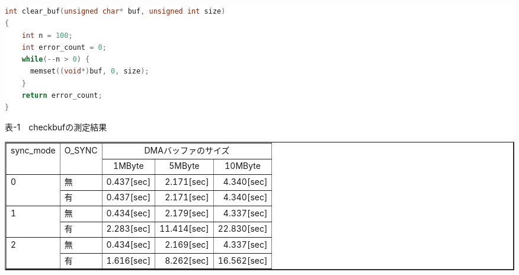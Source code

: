 ```C:udmabuf_test.c
int clear_buf(unsigned char* buf, unsigned int size)
{
    int n = 100;
    int error_count = 0;
    while(--n > 0) {
      memset((void*)buf, 0, size);
    }
    return error_count;
}

```


表-1　checkbufの測定結果

<table border="2">
  <tr>
    <td align="center" rowspan="2">sync_mode</td>
    <td align="center" rowspan="2">O_SYNC</td>
    <td align="center" colspan="3">DMAバッファのサイズ</td>
  </tr>
  <tr>
    <td align="center">1MByte</td>
    <td align="center">5MByte</td>
    <td align="center">10MByte</td>
  </tr>
  <tr>
    <td rowspan="2">0</td>
    <td>無</td>
    <td align="right">0.437[sec]</td>
    <td align="right">2.171[sec]</td>
    <td align="right">4.340[sec]</td>
  </tr>
  <tr>
    <td>有</td>
    <td align="right">0.437[sec]</td>
    <td align="right">2.171[sec]</td>
    <td align="right">4.340[sec]</td>
  </tr>
  <tr>
    <td rowspan="2">1</td>
    <td>無</td>
    <td align="right">0.434[sec]</td>
    <td align="right">2.179[sec]</td>
    <td align="right">4.337[sec]</td>
  </tr>
  <tr>
    <td>有</td>
    <td align="right">2.283[sec]</td>
    <td align="right">11.414[sec]</td>
    <td align="right">22.830[sec]</td>
  </tr>
  <tr>
    <td rowspan="2">2</td>
    <td>無</td>
    <td align="right">0.434[sec]</td>
    <td align="right">2.169[sec]</td>
    <td align="right">4.337[sec]</td>
  </tr>
  <tr>
    <td>有</td>
    <td align="right">1.616[sec]</td>
    <td align="right">8.262[sec]</td>
    <td align="right">16.562[sec]</td>